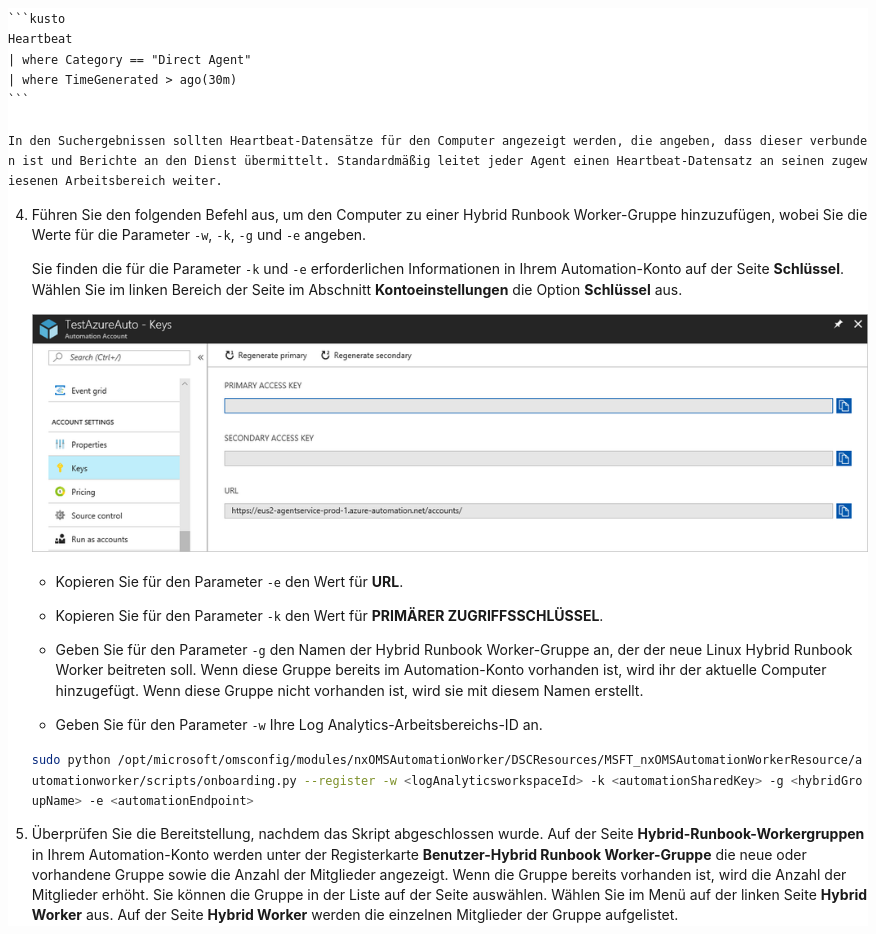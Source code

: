     ```kusto
    Heartbeat
    | where Category == "Direct Agent"
    | where TimeGenerated > ago(30m)
    ```

    In den Suchergebnissen sollten Heartbeat-Datensätze für den Computer angezeigt werden, die angeben, dass dieser verbunden ist und Berichte an den Dienst übermittelt. Standardmäßig leitet jeder Agent einen Heartbeat-Datensatz an seinen zugewiesenen Arbeitsbereich weiter.

4. Führen Sie den folgenden Befehl aus, um den Computer zu einer Hybrid Runbook Worker-Gruppe hinzuzufügen, wobei Sie die Werte für die Parameter `-w`, `-k`, `-g` und `-e` angeben.

    Sie finden die für die Parameter `-k` und `-e` erforderlichen Informationen in Ihrem Automation-Konto auf der Seite **Schlüssel**. Wählen Sie im linken Bereich der Seite im Abschnitt **Kontoeinstellungen** die Option **Schlüssel** aus.

    ![Seite „Schlüssel verwalten“](media/automation-hybrid-runbook-worker/elements-panel-keys.png)

    * Kopieren Sie für den Parameter `-e` den Wert für **URL**.

    * Kopieren Sie für den Parameter `-k` den Wert für **PRIMÄRER ZUGRIFFSSCHLÜSSEL**.

    * Geben Sie für den Parameter `-g` den Namen der Hybrid Runbook Worker-Gruppe an, der der neue Linux Hybrid Runbook Worker beitreten soll. Wenn diese Gruppe bereits im Automation-Konto vorhanden ist, wird ihr der aktuelle Computer hinzugefügt. Wenn diese Gruppe nicht vorhanden ist, wird sie mit diesem Namen erstellt.

    * Geben Sie für den Parameter `-w` Ihre Log Analytics-Arbeitsbereichs-ID an.

   ```bash
   sudo python /opt/microsoft/omsconfig/modules/nxOMSAutomationWorker/DSCResources/MSFT_nxOMSAutomationWorkerResource/automationworker/scripts/onboarding.py --register -w <logAnalyticsworkspaceId> -k <automationSharedKey> -g <hybridGroupName> -e <automationEndpoint>
   ```

5. Überprüfen Sie die Bereitstellung, nachdem das Skript abgeschlossen wurde. Auf der Seite **Hybrid-Runbook-Workergruppen** in Ihrem Automation-Konto werden unter der Registerkarte **Benutzer-Hybrid Runbook Worker-Gruppe** die neue oder vorhandene Gruppe sowie die Anzahl der Mitglieder angezeigt. Wenn die Gruppe bereits vorhanden ist, wird die Anzahl der Mitglieder erhöht. Sie können die Gruppe in der Liste auf der Seite auswählen. Wählen Sie im Menü auf der linken Seite **Hybrid Worker** aus. Auf der Seite **Hybrid Worker** werden die einzelnen Mitglieder der Gruppe aufgelistet.
